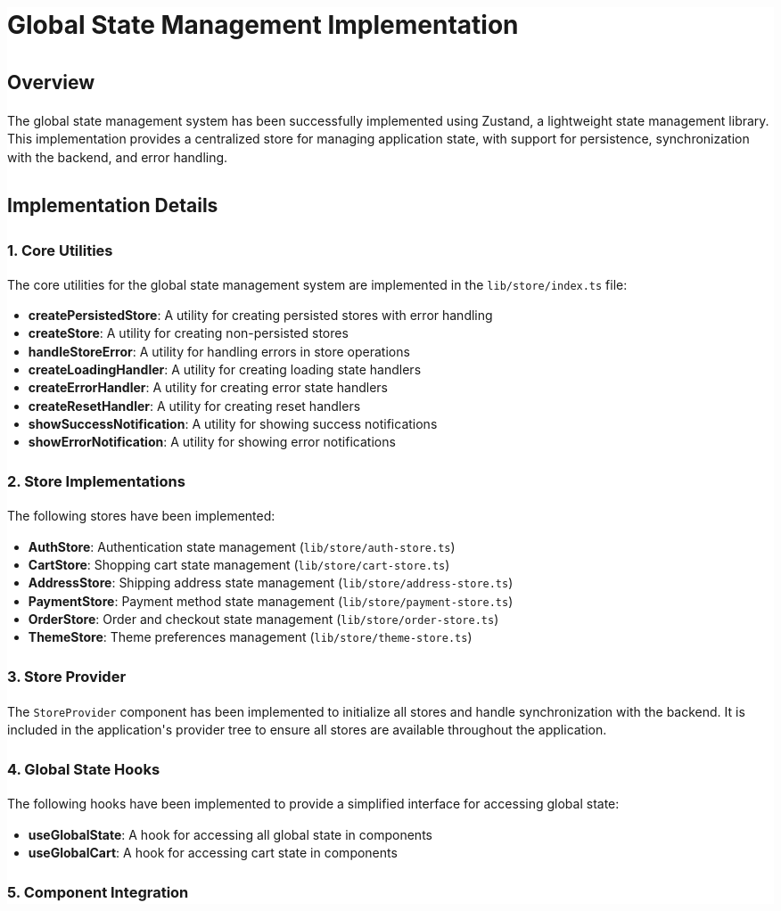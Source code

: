 # Global State Management Implementation

## Overview

The global state management system has been successfully implemented using Zustand, a lightweight state management library. This implementation provides a centralized store for managing application state, with support for persistence, synchronization with the backend, and error handling.

## Implementation Details

### 1. Core Utilities

The core utilities for the global state management system are implemented in the `lib/store/index.ts` file:

- **createPersistedStore**: A utility for creating persisted stores with error handling
- **createStore**: A utility for creating non-persisted stores
- **handleStoreError**: A utility for handling errors in store operations
- **createLoadingHandler**: A utility for creating loading state handlers
- **createErrorHandler**: A utility for creating error state handlers
- **createResetHandler**: A utility for creating reset handlers
- **showSuccessNotification**: A utility for showing success notifications
- **showErrorNotification**: A utility for showing error notifications

### 2. Store Implementations

The following stores have been implemented:

- **AuthStore**: Authentication state management (`lib/store/auth-store.ts`)
- **CartStore**: Shopping cart state management (`lib/store/cart-store.ts`)
- **AddressStore**: Shipping address state management (`lib/store/address-store.ts`)
- **PaymentStore**: Payment method state management (`lib/store/payment-store.ts`)
- **OrderStore**: Order and checkout state management (`lib/store/order-store.ts`)
- **ThemeStore**: Theme preferences management (`lib/store/theme-store.ts`)

### 3. Store Provider

The `StoreProvider` component has been implemented to initialize all stores and handle synchronization with the backend. It is included in the application's provider tree to ensure all stores are available throughout the application.

### 4. Global State Hooks

The following hooks have been implemented to provide a simplified interface for accessing global state:

- **useGlobalState**: A hook for accessing all global state in components
- **useGlobalCart**: A hook for accessing cart state in components

### 5. Component Integration

